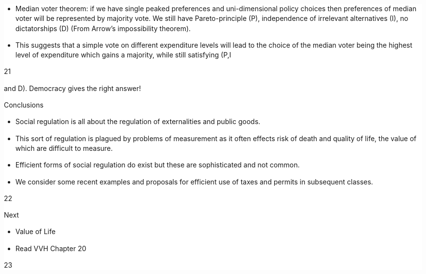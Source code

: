 - 	Median voter theorem: if we have single peaked preferences and uni-dimensional policy choices then preferences of median voter will be represented by majority vote. We still have Pareto-principle (P), independence of irrelevant alternatives (I), no dictatorships (D) (From Arrow’s impossibility theorem). 

- 	This suggests that a simple vote on different expenditure levels will lead to the choice of the median voter being the highest level of expenditure which gains a majority, while still satisfying (P,I

21

and D). Democracy gives the right answer! 

Conclusions

- 	Social regulation is all about the regulation of externalities and public goods. 

- 	This sort of regulation is plagued by problems of measurement as it often effects risk of death and quality of life, the value of which are difficult to measure. 

- 	Efficient forms of social regulation do exist but these are sophisticated and not common. 

- 	We consider some recent examples and proposals for efficient use of taxes and permits in subsequent classes. 

22

Next 

-  Value of Life 

-  Read VVH Chapter 20

23
